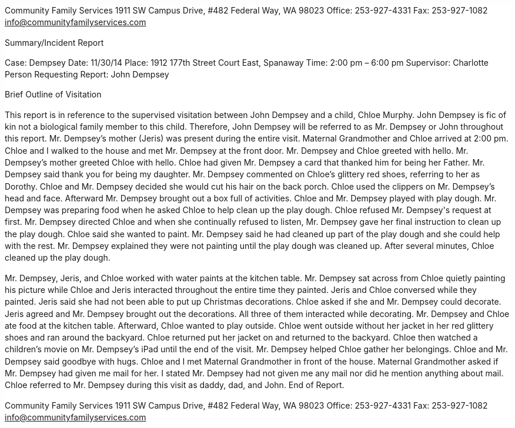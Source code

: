 Community Family Services
1911 SW Campus Drive, #482
Federal Way, WA 98023
Office: 253-927-4331
Fax: 253-927-1082 info@communityfamilyservices.com



Summary/Incident Report



Case: Dempsey
Date: 11/30/14
Place: 1912 177th Street Court East, Spanaway
Time: 2:00 pm – 6:00 pm
Supervisor: Charlotte
Person Requesting Report: John Dempsey

Brief Outline of Visitation

This report is in reference to the supervised visitation between John Dempsey and a child, Chloe Murphy. John Dempsey is fic of kin not a biological family member to this child. Therefore, John Dempsey will be referred to as Mr. Dempsey or John throughout this report.
Mr. Dempsey’s mother (Jeris) was present during the entire visit. Maternal Grandmother and Chloe arrived at 2:00 pm. Chloe and I walked to the house and met Mr. Dempsey at the front door. Mr. Dempsey and Chloe greeted with hello. Mr. Dempsey’s mother greeted Chloe with hello. Chloe had given Mr. Dempsey a card that thanked him for being her Father. Mr. Dempsey said thank you for being my daughter.
Mr. Dempsey commented on Chloe’s glittery red shoes, referring to her as Dorothy. Chloe and Mr. Dempsey decided she would cut his hair on the back porch. Chloe used the clippers on Mr. Dempsey’s head and face. Afterward Mr. Dempsey brought out a box full of activities. Chloe and Mr. Dempsey played with play dough. Mr. Dempsey was preparing food when he asked Chloe to help clean up the play dough. Chloe refused Mr. Dempsey's request at first. Mr. Dempsey directed Chloe and when she continually refused to listen, Mr. Dempsey gave her final instruction to clean up the play dough. Chloe said she wanted to paint. Mr. Dempsey said he had cleaned up part of the play dough and she could help with the rest. Mr. Dempsey explained they were not painting until the play dough was cleaned up. After several minutes, Chloe cleaned up the play dough.
 
Mr. Dempsey, Jeris, and Chloe worked with water paints at the kitchen table. Mr. Dempsey sat across from Chloe quietly painting his picture while Chloe and Jeris interacted throughout the entire time they painted. Jeris and Chloe conversed while they painted.
Jeris said she had not been able to put up Christmas decorations. Chloe asked if she and Mr. Dempsey could decorate. Jeris agreed and Mr. Dempsey brought out the decorations. All three of them interacted while decorating.
Mr. Dempsey and Chloe ate food at the kitchen table. Afterward, Chloe wanted to play outside. Chloe went outside without her jacket in her red glittery shoes and ran around the backyard. Chloe returned put her jacket on and returned to the backyard. Chloe then watched a children’s movie on Mr. Dempsey’s iPad until the end of the visit. Mr. Dempsey helped Chloe gather her belongings. Chloe and Mr. Dempsey said goodbye with hugs.
Chloe and I met Maternal Grandmother in front of the house. Maternal Grandmother asked if Mr. Dempsey had given me mail for her. I stated Mr. Dempsey had not given me any mail nor did he mention anything about mail.
Chloe referred to Mr. Dempsey during this visit as daddy, dad, and John. End of Report.
 
Community Family Services
1911 SW Campus Drive, #482
Federal Way, WA 98023
Office: 253-927-4331
Fax: 253-927-1082 info@communityfamilyservices.com
